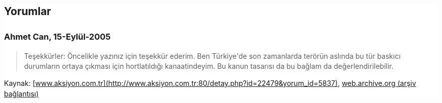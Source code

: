  </p>
</div>


## Yorumlar

### Ahmet Can, 15-Eylül-2005
> Teşekkürler: 
> Öncelikle yazınız için teşekkür ederim. Ben Türkiye'de son zamanlarda terörün aslında bu tür baskıcı durumların ortaya çıkması için hortlatıldığı kanaatindeyim. Bu kanun tasarısı da bu bağlam da değerlendirilebilir.

Kaynak: [www.aksiyon.com.tr](http://www.aksiyon.com.tr:80/detay.php?id=22479&yorum_id=5837), [web.archive.org (arşiv bağlantısı)](http://web.archive.org/web/20061031152623/http://www.aksiyon.com.tr:80/detay.php?id=22479&yorum_id=5837)
